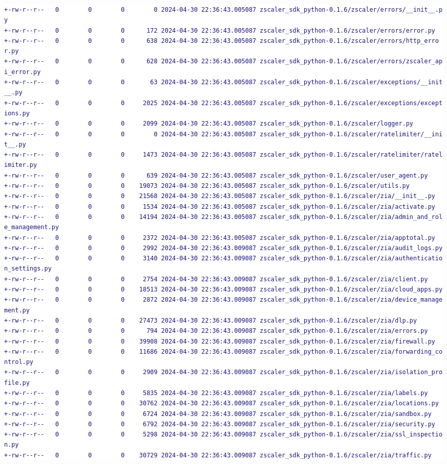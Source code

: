 ```diff
+-rw-r--r--   0        0        0        0 2024-04-30 22:36:43.005087 zscaler_sdk_python-0.1.6/zscaler/errors/__init__.py
+-rw-r--r--   0        0        0      172 2024-04-30 22:36:43.005087 zscaler_sdk_python-0.1.6/zscaler/errors/error.py
+-rw-r--r--   0        0        0      638 2024-04-30 22:36:43.005087 zscaler_sdk_python-0.1.6/zscaler/errors/http_error.py
+-rw-r--r--   0        0        0      628 2024-04-30 22:36:43.005087 zscaler_sdk_python-0.1.6/zscaler/errors/zscaler_api_error.py
+-rw-r--r--   0        0        0       63 2024-04-30 22:36:43.005087 zscaler_sdk_python-0.1.6/zscaler/exceptions/__init__.py
+-rw-r--r--   0        0        0     2025 2024-04-30 22:36:43.005087 zscaler_sdk_python-0.1.6/zscaler/exceptions/exceptions.py
+-rw-r--r--   0        0        0     2099 2024-04-30 22:36:43.005087 zscaler_sdk_python-0.1.6/zscaler/logger.py
+-rw-r--r--   0        0        0        0 2024-04-30 22:36:43.005087 zscaler_sdk_python-0.1.6/zscaler/ratelimiter/__init__.py
+-rw-r--r--   0        0        0     1473 2024-04-30 22:36:43.005087 zscaler_sdk_python-0.1.6/zscaler/ratelimiter/ratelimiter.py
+-rw-r--r--   0        0        0      639 2024-04-30 22:36:43.005087 zscaler_sdk_python-0.1.6/zscaler/user_agent.py
+-rw-r--r--   0        0        0    19073 2024-04-30 22:36:43.005087 zscaler_sdk_python-0.1.6/zscaler/utils.py
+-rw-r--r--   0        0        0    21568 2024-04-30 22:36:43.005087 zscaler_sdk_python-0.1.6/zscaler/zia/__init__.py
+-rw-r--r--   0        0        0     1534 2024-04-30 22:36:43.005087 zscaler_sdk_python-0.1.6/zscaler/zia/activate.py
+-rw-r--r--   0        0        0    14194 2024-04-30 22:36:43.005087 zscaler_sdk_python-0.1.6/zscaler/zia/admin_and_role_management.py
+-rw-r--r--   0        0        0     2372 2024-04-30 22:36:43.005087 zscaler_sdk_python-0.1.6/zscaler/zia/apptotal.py
+-rw-r--r--   0        0        0     2992 2024-04-30 22:36:43.009087 zscaler_sdk_python-0.1.6/zscaler/zia/audit_logs.py
+-rw-r--r--   0        0        0     3140 2024-04-30 22:36:43.009087 zscaler_sdk_python-0.1.6/zscaler/zia/authentication_settings.py
+-rw-r--r--   0        0        0     2754 2024-04-30 22:36:43.009087 zscaler_sdk_python-0.1.6/zscaler/zia/client.py
+-rw-r--r--   0        0        0    18513 2024-04-30 22:36:43.009087 zscaler_sdk_python-0.1.6/zscaler/zia/cloud_apps.py
+-rw-r--r--   0        0        0     2872 2024-04-30 22:36:43.009087 zscaler_sdk_python-0.1.6/zscaler/zia/device_management.py
+-rw-r--r--   0        0        0    27473 2024-04-30 22:36:43.009087 zscaler_sdk_python-0.1.6/zscaler/zia/dlp.py
+-rw-r--r--   0        0        0      794 2024-04-30 22:36:43.009087 zscaler_sdk_python-0.1.6/zscaler/zia/errors.py
+-rw-r--r--   0        0        0    39908 2024-04-30 22:36:43.009087 zscaler_sdk_python-0.1.6/zscaler/zia/firewall.py
+-rw-r--r--   0        0        0    11686 2024-04-30 22:36:43.009087 zscaler_sdk_python-0.1.6/zscaler/zia/forwarding_control.py
+-rw-r--r--   0        0        0     2909 2024-04-30 22:36:43.009087 zscaler_sdk_python-0.1.6/zscaler/zia/isolation_profile.py
+-rw-r--r--   0        0        0     5835 2024-04-30 22:36:43.009087 zscaler_sdk_python-0.1.6/zscaler/zia/labels.py
+-rw-r--r--   0        0        0    30762 2024-04-30 22:36:43.009087 zscaler_sdk_python-0.1.6/zscaler/zia/locations.py
+-rw-r--r--   0        0        0     6724 2024-04-30 22:36:43.009087 zscaler_sdk_python-0.1.6/zscaler/zia/sandbox.py
+-rw-r--r--   0        0        0     6792 2024-04-30 22:36:43.009087 zscaler_sdk_python-0.1.6/zscaler/zia/security.py
+-rw-r--r--   0        0        0     5298 2024-04-30 22:36:43.009087 zscaler_sdk_python-0.1.6/zscaler/zia/ssl_inspection.py
+-rw-r--r--   0        0        0    30729 2024-04-30 22:36:43.009087 zscaler_sdk_python-0.1.6/zscaler/zia/traffic.py
```